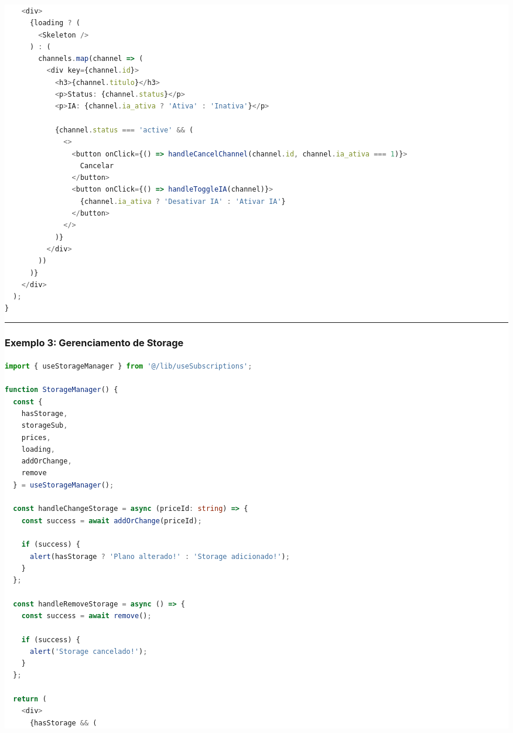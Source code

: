 ```typescript
    <div>
      {loading ? (
        <Skeleton />
      ) : (
        channels.map(channel => (
          <div key={channel.id}>
            <h3>{channel.titulo}</h3>
            <p>Status: {channel.status}</p>
            <p>IA: {channel.ia_ativa ? 'Ativa' : 'Inativa'}</p>

            {channel.status === 'active' && (
              <>
                <button onClick={() => handleCancelChannel(channel.id, channel.ia_ativa === 1)}>
                  Cancelar
                </button>
                <button onClick={() => handleToggleIA(channel)}>
                  {channel.ia_ativa ? 'Desativar IA' : 'Ativar IA'}
                </button>
              </>
            )}
          </div>
        ))
      )}
    </div>
  );
}
```

---

### Exemplo 3: Gerenciamento de Storage

```typescript
import { useStorageManager } from '@/lib/useSubscriptions';

function StorageManager() {
  const {
    hasStorage,
    storageSub,
    prices,
    loading,
    addOrChange,
    remove
  } = useStorageManager();

  const handleChangeStorage = async (priceId: string) => {
    const success = await addOrChange(priceId);

    if (success) {
      alert(hasStorage ? 'Plano alterado!' : 'Storage adicionado!');
    }
  };

  const handleRemoveStorage = async () => {
    const success = await remove();

    if (success) {
      alert('Storage cancelado!');
    }
  };

  return (
    <div>
      {hasStorage && (
```